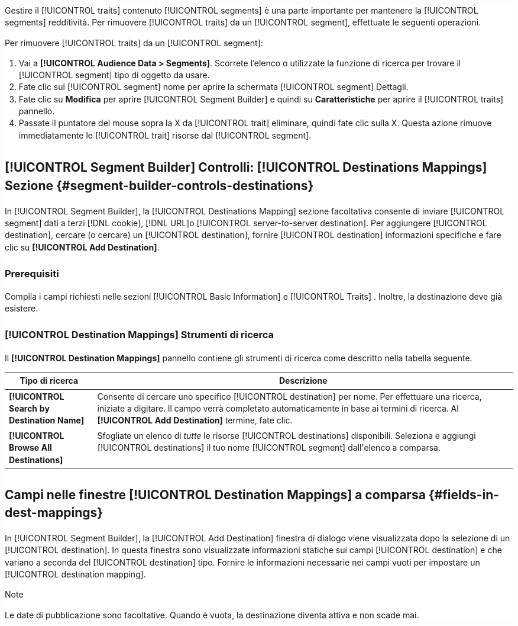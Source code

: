 Gestire il [!UICONTROL traits] contenuto [!UICONTROL segments] è una parte importante per mantenere la [!UICONTROL segments] redditività. Per rimuovere [!UICONTROL traits] da un [!UICONTROL segment], effettuate le seguenti operazioni.

Per rimuovere [!UICONTROL traits] da un [!UICONTROL segment]:

1. Vai a **[!UICONTROL Audience Data > Segments]**. Scorrete l’elenco o utilizzate la funzione di ricerca per trovare il [!UICONTROL segment] tipo di oggetto da usare.
2. Fate clic sul [!UICONTROL segment] nome per aprire la schermata [!UICONTROL segment] Dettagli.
3. Fate clic su **Modifica** per aprire [!UICONTROL Segment Builder] e quindi su **Caratteristiche** per aprire il [!UICONTROL traits] pannello.
4. Passate il puntatore del mouse sopra la X da [!UICONTROL trait] eliminare, quindi fate clic sulla X. Questa azione rimuove immediatamente le [!UICONTROL trait] risorse dal [!UICONTROL segment].

## [!UICONTROL Segment Builder] Controlli: [!UICONTROL Destinations Mappings] Sezione {#segment-builder-controls-destinations}

In [!UICONTROL Segment Builder], la [!UICONTROL Destinations Mapping] sezione facoltativa consente di inviare [!UICONTROL segment] dati a terzi [!DNL cookie], [!DNL URL]o [!UICONTROL server-to-server destination]. Per aggiungere [!UICONTROL destination], cercare (o cercare) un [!UICONTROL destination], fornire [!UICONTROL destination] informazioni specifiche e fare clic su **[!UICONTROL Add Destination]**.



### Prerequisiti

Compila i campi richiesti nelle sezioni [!UICONTROL Basic Information] e [!UICONTROL Traits] . Inoltre, la destinazione deve già esistere.

### [!UICONTROL Destination Mappings] Strumenti di ricerca

Il **[!UICONTROL Destination Mappings]** pannello contiene gli strumenti di ricerca come descritto nella tabella seguente.

| Tipo di ricerca | Descrizione |
|---|---|
| **[!UICONTROL Search by Destination Name]** | Consente di cercare uno specifico [!UICONTROL destination] per nome. Per effettuare una ricerca, iniziate a digitare. Il campo verrà completato automaticamente in base ai termini di ricerca. Al **[!UICONTROL Add Destination]** termine, fate clic. |
| **[!UICONTROL Browse All Destinations]** | Sfogliate un elenco di *tutte* le risorse [!UICONTROL destinations] disponibili. Seleziona e aggiungi [!UICONTROL destinations] il tuo nome [!UICONTROL segment] dall&#39;elenco a comparsa. |

## Campi nelle finestre [!UICONTROL Destination Mappings] a comparsa {#fields-in-dest-mappings}

In [!UICONTROL Segment Builder], la [!UICONTROL Add Destination] finestra di dialogo viene visualizzata dopo la selezione di un [!UICONTROL destination]. In questa finestra sono visualizzate informazioni statiche sui campi [!UICONTROL destination] e che variano a seconda del [!UICONTROL destination] tipo. Fornire le informazioni necessarie nei campi vuoti per impostare un [!UICONTROL destination mapping].

>[!NOTE]
>
>Le date di pubblicazione sono facoltative. Quando è vuota, la destinazione diventa attiva e non scade mai.
